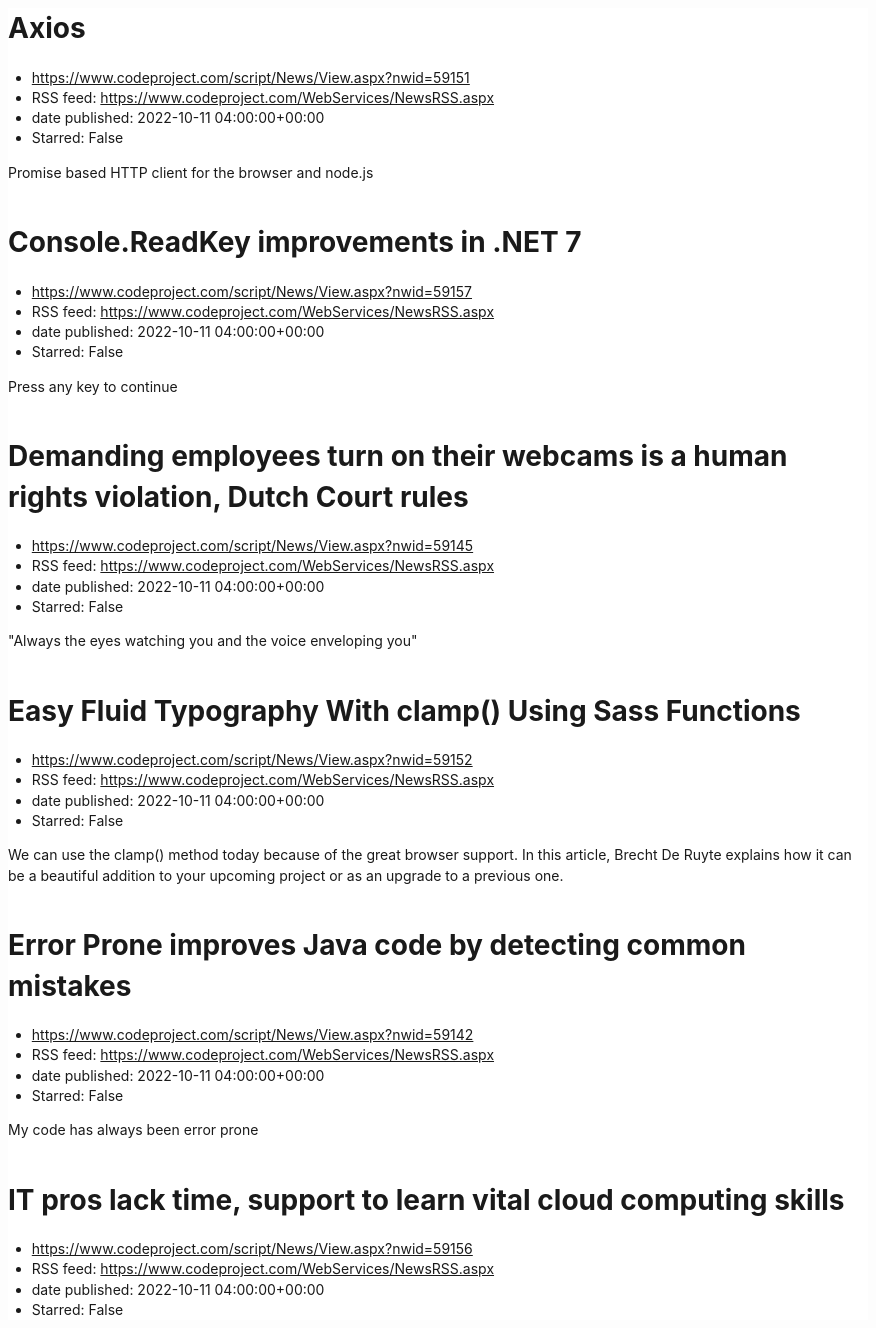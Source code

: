 # Axios
 - https://www.codeproject.com/script/News/View.aspx?nwid=59151
 - RSS feed: https://www.codeproject.com/WebServices/NewsRSS.aspx
 - date published: 2022-10-11 04:00:00+00:00
 - Starred: False

Promise based HTTP client for the browser and node.js

# Console.ReadKey improvements in .NET 7
 - https://www.codeproject.com/script/News/View.aspx?nwid=59157
 - RSS feed: https://www.codeproject.com/WebServices/NewsRSS.aspx
 - date published: 2022-10-11 04:00:00+00:00
 - Starred: False

Press any key to continue

# Demanding employees turn on their webcams is a human rights violation, Dutch Court rules
 - https://www.codeproject.com/script/News/View.aspx?nwid=59145
 - RSS feed: https://www.codeproject.com/WebServices/NewsRSS.aspx
 - date published: 2022-10-11 04:00:00+00:00
 - Starred: False

"Always the eyes watching you and the voice enveloping you"

# Easy Fluid Typography With clamp() Using Sass Functions
 - https://www.codeproject.com/script/News/View.aspx?nwid=59152
 - RSS feed: https://www.codeproject.com/WebServices/NewsRSS.aspx
 - date published: 2022-10-11 04:00:00+00:00
 - Starred: False

We can use the clamp() method today because of the great browser support. In this article, Brecht De Ruyte explains how it can be a beautiful addition to your upcoming project or as an upgrade to a previous one.

# Error Prone improves Java code by detecting common mistakes
 - https://www.codeproject.com/script/News/View.aspx?nwid=59142
 - RSS feed: https://www.codeproject.com/WebServices/NewsRSS.aspx
 - date published: 2022-10-11 04:00:00+00:00
 - Starred: False

My code has always been error prone

# IT pros lack time, support to learn vital cloud computing skills
 - https://www.codeproject.com/script/News/View.aspx?nwid=59156
 - RSS feed: https://www.codeproject.com/WebServices/NewsRSS.aspx
 - date published: 2022-10-11 04:00:00+00:00
 - Starred: False
